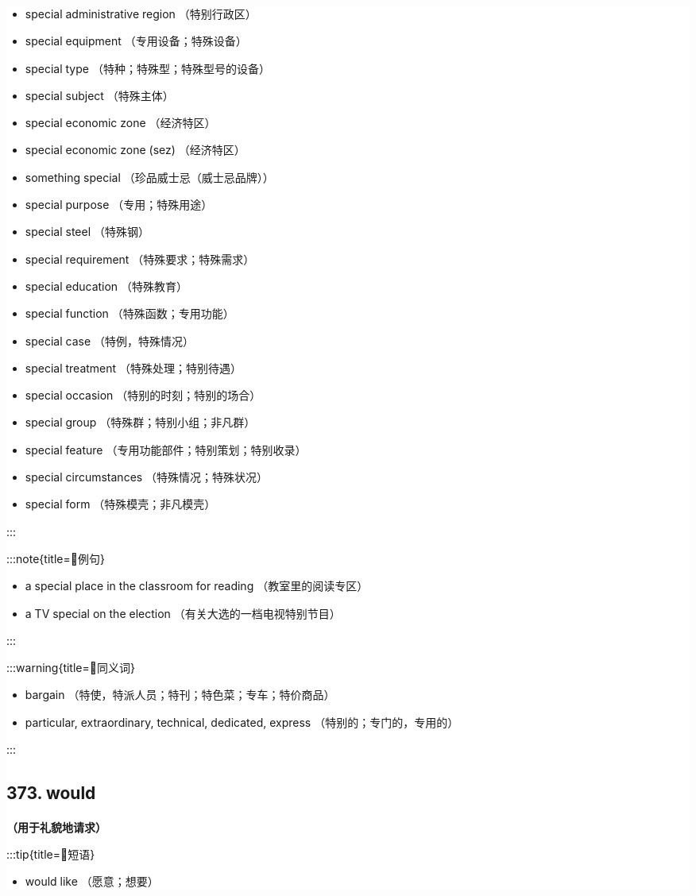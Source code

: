 - special administrative region （特别行政区）

- special equipment （专用设备；特殊设备）

- special type （特种；特殊型；特殊型号的设备）

- special subject （特殊主体）

- special economic zone （经济特区）

- special economic zone (sez) （经济特区）

- something special （珍品威士忌（威士忌品牌））

- special purpose （专用；特殊用途）

- special steel （特殊钢）

- special requirement （特殊要求；特殊需求）

- special education （特殊教育）

- special function （特殊函数；专用功能）

- special case （特例，特殊情况）

- special treatment （特殊处理；特别待遇）

- special occasion （特别的时刻；特别的场合）

- special group （特殊群；特别小组；非凡群）

- special feature （专用功能部件；特别策划；特别收录）

- special circumstances （特殊情况；特殊状况）

- special form （特殊模壳；非凡模壳）

:::

:::note{title=🎤例句}

- a special place in the classroom for reading （教室里的阅读专区）

- a TV special on the election （有关大选的一档电视特别节目）

:::

:::warning{title=🤔同义词}

- bargain （特使，特派人员；特刊；特色菜；专车；特价商品）

- particular, extraordinary, technical, dedicated, express （特别的；专门的，专用的）

:::


## 373. would

**（用于礼貌地请求）**

:::tip{title=🤩短语}

- would like （愿意；想要）
